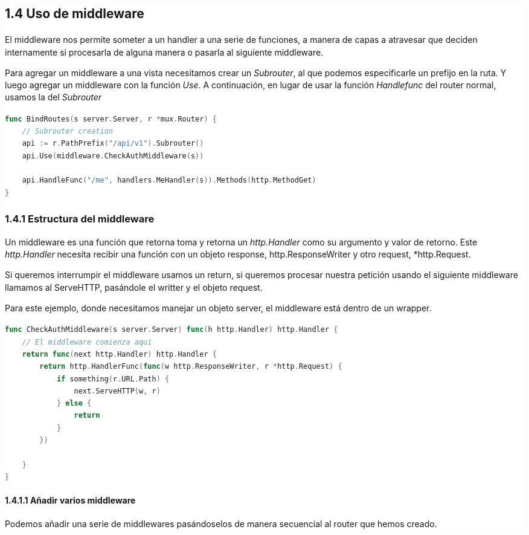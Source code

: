 ## 1.4 Uso de middleware

El middleware nos permite someter a un handler a una serie de funciones, a
manera de capas a atravesar que deciden internamente si procesarla de alguna
manera o pasarla al siguiente middleware.

Para agregar un middleware a una vista necesitamos crear un *Subrouter*, al que
podemos especificarle un prefijo en la ruta. Y luego agregar un middleware con
la función *Use*. A continuación, en lugar de usar la función *Handlefunc* del
router normal, usamos la del *Subrouter*

``` go
func BindRoutes(s server.Server, r *mux.Router) {
    // Subrouter creation
    api := r.PathPrefix("/api/v1").Subrouter()
    api.Use(middleware.CheckAuthMiddleware(s))

    api.HandleFunc("/me", handlers.MeHandler(s)).Methods(http.MethodGet)
}
```

### 1.4.1 Estructura del middleware

Un middleware es una función que retorna toma y retorna un *http.Handler* como
su argumento y valor de retorno. Este *http.Handler* necesita recibir una
función con un objeto response, http.ResponseWriter y otro request,
\*http.Request.

Si queremos interrumpir el middleware usamos un return, si queremos procesar
nuestra petición usando el siguiente middleware llamamos al ServeHTTP, pasándole
el writter y el objeto request.

Para este ejemplo, donde necesitamos manejar un objeto server, el middleware
está dentro de un wrapper.

``` go
func CheckAuthMiddleware(s server.Server) func(h http.Handler) http.Handler {
    // El middleware comienza aquí
    return func(next http.Handler) http.Handler {
        return http.HandlerFunc(func(w http.ResponseWriter, r *http.Request) {
            if something(r.URL.Path) {
                next.ServeHTTP(w, r)
            } else {
                return
            }         
        })

    }
}
```

#### 1.4.1.1 Añadir varios middleware

Podemos añadir una serie de middlewares pasándoselos de manera secuencial al router que hemos creado.
